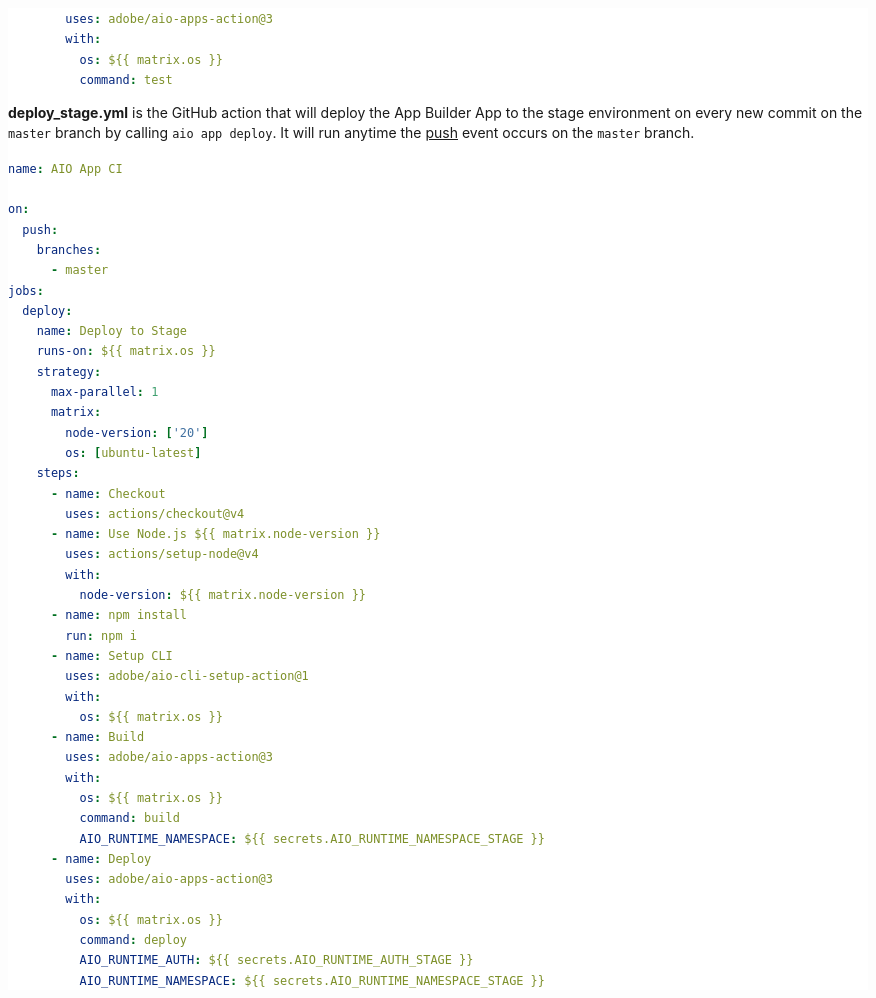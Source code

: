 ```yaml
        uses: adobe/aio-apps-action@3
        with:
          os: ${{ matrix.os }}
          command: test
```

**deploy_stage.yml** is the GitHub action that will deploy the App Builder App to the stage environment on every new commit on the `master` branch by calling `aio app deploy`. 
It will run anytime the [push](https://help.github.com/en/actions/reference/events-that-trigger-workflows#push-event-push) event occurs on the `master` branch. 

```yaml
name: AIO App CI

on:
  push:
    branches:
      - master
jobs:
  deploy:
    name: Deploy to Stage
    runs-on: ${{ matrix.os }}
    strategy:
      max-parallel: 1
      matrix:
        node-version: ['20']
        os: [ubuntu-latest]
    steps:
      - name: Checkout
        uses: actions/checkout@v4
      - name: Use Node.js ${{ matrix.node-version }}
        uses: actions/setup-node@v4
        with:
          node-version: ${{ matrix.node-version }}
      - name: npm install
        run: npm i
      - name: Setup CLI
        uses: adobe/aio-cli-setup-action@1
        with:
          os: ${{ matrix.os }}
      - name: Build
        uses: adobe/aio-apps-action@3
        with:
          os: ${{ matrix.os }}
          command: build
          AIO_RUNTIME_NAMESPACE: ${{ secrets.AIO_RUNTIME_NAMESPACE_STAGE }}
      - name: Deploy
        uses: adobe/aio-apps-action@3
        with:
          os: ${{ matrix.os }}
          command: deploy
          AIO_RUNTIME_AUTH: ${{ secrets.AIO_RUNTIME_AUTH_STAGE }}
          AIO_RUNTIME_NAMESPACE: ${{ secrets.AIO_RUNTIME_NAMESPACE_STAGE }}
```
